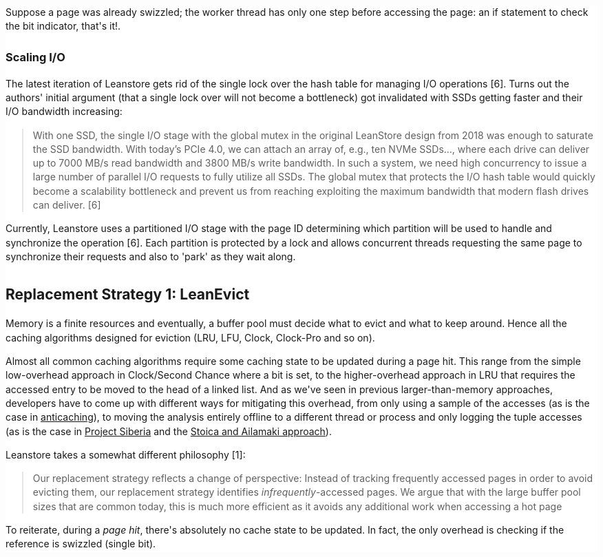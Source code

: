 Suppose a page was already swizzled; the worker thread has only one step before
accessing the page: an if statement to check the bit indicator, that's it!.

### Scaling I/O

The latest iteration of Leanstore gets rid of the single lock over the hash
table for managing I/O operations [6]. Turns out the authors' initial argument
(that a single lock over will not become a bottleneck) got invalidated with SSDs
getting faster and their I/O bandwidth increasing:

> With one SSD, the single I/O stage with the global mutex in the original
> LeanStore design from 2018 was enough to saturate the SSD bandwidth. With
> today’s PCIe 4.0, we can attach an array of, e.g., ten NVMe SSDs..., where
> each drive can deliver up to 7000 MB/s read bandwidth and 3800 MB/s write
> bandwidth. In such a system, we need high concurrency to issue a large number
> of parallel I/O requests to fully utilize all SSDs. The global mutex that
> protects the I/O hash table would quickly become a scalability bottleneck and
> prevent us from reaching exploiting the maximum bandwidth that modern flash
> drives can deliver. [6]

Currently, Leanstore uses a partitioned I/O stage with the page ID determining
which partition will be used to handle and synchronize the operation [6]. Each
partition is protected by a lock and allows concurrent threads requesting the
same page to synchronize their requests and also to 'park' as they wait along.

## Replacement Strategy 1: LeanEvict

Memory is a finite resources and eventually, a buffer pool must decide what to
evict and what to keep around. Hence all the caching algorithms designed for
eviction (LRU, LFU, Clock, Clock-Pro and so on).

Almost all common caching algorithms require some caching state to be updated
during a page hit. This range from the simple low-overhead approach in
Clock/Second Chance where a bit is set, to the higher-overhead approach in LRU
that requires the accessed entry to be moved to the head of a linked list. And
as we've seen in previous larger-than-memory approaches, developers have to come
up with different ways for mitigating this overhead, from only using a sample of
the accesses (as is the case in [anticaching](/notes/2024/anti-caching)), to
moving the analysis entirely offline to a different thread or process and only
logging the tuple accesses (as is the case in
[Project Siberia](/notes/2024/project-siberia-hot-cold-id) and the
[Stoica and Ailamaki approach](/notes/2024/efficient-os-paging-hot-cold-db)).

Leanstore takes a somewhat different philosophy [1]:

> Our replacement strategy reflects a change of perspective: Instead of tracking
> frequently accessed pages in order to avoid evicting them, our replacement
> strategy identifies _infrequently_-accessed pages. We argue that with the
> large buffer pool sizes that are common today, this is much more efficient as
> it avoids any additional work when accessing a hot page

To reiterate, during a _page hit_, there's absolutely no cache state to be
updated. In fact, the only overhead is checking if the reference is swizzled
(single bit).
